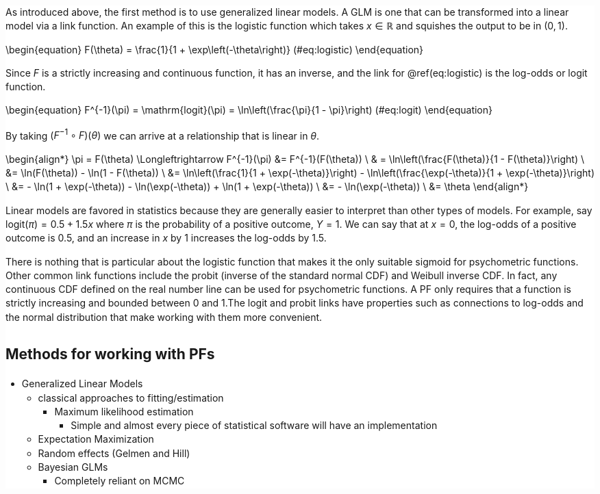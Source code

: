 As introduced above, the first method is to use generalized linear models. A GLM is one that can be transformed into a linear model via a link function. An example of this is the logistic function which takes $x \in \mathbb{R}$ and squishes the output to be in $(0, 1)$.


\begin{equation}
  F(\theta) = \frac{1}{1 + \exp\left(-\theta\right)}
  (\#eq:logistic)
\end{equation}


Since $F$ is a strictly increasing and continuous function, it has an inverse, and the link for \@ref(eq:logistic) is the log-odds or logit function.


\begin{equation}
  F^{-1}(\pi) = \mathrm{logit}(\pi) = \ln\left(\frac{\pi}{1 - \pi}\right)
  (\#eq:logit)
\end{equation}


By taking $(F^{-1} \circ F)(\theta)$ we can arrive at a relationship that is linear in $\theta$.


\begin{align*}
  \pi = F(\theta) \Longleftrightarrow F^{-1}(\pi) &= F^{-1}(F(\theta)) \\
  & = \ln\left(\frac{F(\theta)}{1 - F(\theta)}\right) \\
  &= \ln(F(\theta)) - \ln(1 - F(\theta)) \\
  &= \ln\left(\frac{1}{1 + \exp(-\theta)}\right) - \ln\left(\frac{\exp(-\theta)}{1 + \exp(-\theta)}\right) \\
  &= - \ln(1 + \exp(-\theta)) - \ln(\exp(-\theta)) + \ln(1 + \exp(-\theta)) \\
  &= - \ln(\exp(-\theta)) \\
  &= \theta
\end{align*}


Linear models are favored in statistics because they are generally easier to interpret than other types of models. For example, say $\mathrm{logit}(\pi) = 0.5 + 1.5x$ where $\pi$ is the probability of a positive outcome, $Y=1$. We can say that at $x = 0$, the log-odds of a positive outcome is 0.5, and an increase in $x$ by 1 increases the log-odds by 1.5.

There is nothing that is particular about the logistic function that makes it the only suitable sigmoid for psychometric functions. Other common link functions include the probit (inverse of the standard normal CDF) and Weibull inverse CDF. In fact, any continuous CDF defined on the real number line can be used for psychometric functions. A PF only requires that a function is strictly increasing and bounded between 0 and 1.The logit and probit links have properties such as connections to log-odds and the normal distribution that make working with them more convenient.

## Methods for working with PFs

- Generalized Linear Models
  - classical approaches to fitting/estimation
    - Maximum likelihood estimation
      - Simple and almost every piece of statistical software will have an implementation
  - Expectation Maximization
  - Random effects (Gelmen and Hill)
  - Bayesian GLMs
    - Completely reliant on MCMC
